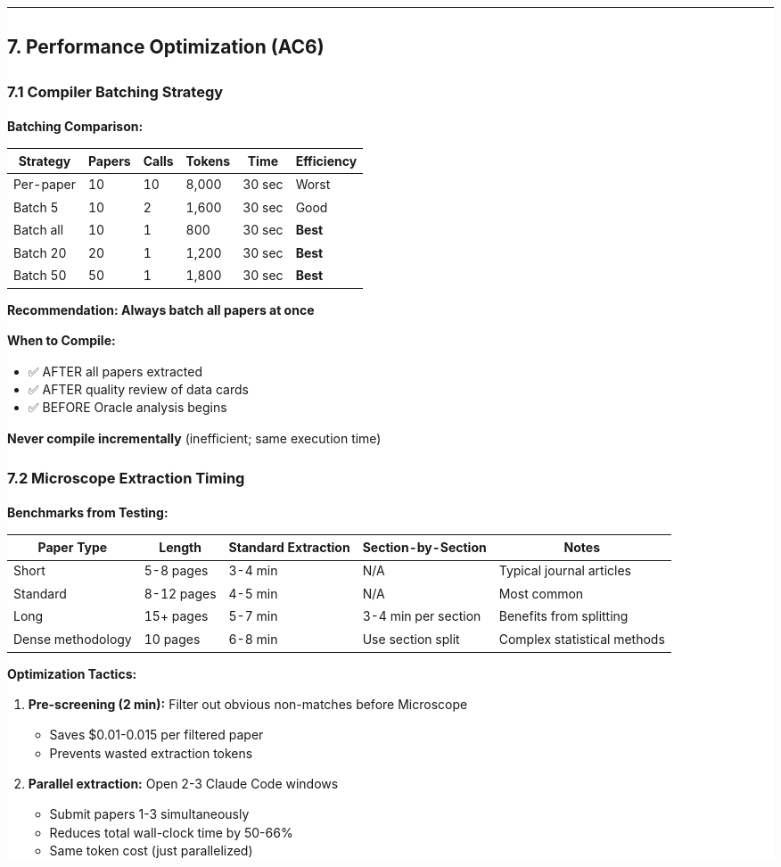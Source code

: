 ```bash
```

---

## 7. Performance Optimization (AC6)

### 7.1 Compiler Batching Strategy

**Batching Comparison:**

| Strategy | Papers | Calls | Tokens | Time | Efficiency |
|---|---|---|---|---|---|
| Per-paper | 10 | 10 | 8,000 | 30 sec | Worst |
| Batch 5 | 10 | 2 | 1,600 | 30 sec | Good |
| Batch all | 10 | 1 | 800 | 30 sec | **Best** |
| Batch 20 | 20 | 1 | 1,200 | 30 sec | **Best** |
| Batch 50 | 50 | 1 | 1,800 | 30 sec | **Best** |

**Recommendation: Always batch all papers at once**

**When to Compile:**
- ✅ AFTER all papers extracted
- ✅ AFTER quality review of data cards
- ✅ BEFORE Oracle analysis begins

**Never compile incrementally** (inefficient; same execution time)

### 7.2 Microscope Extraction Timing

**Benchmarks from Testing:**

| Paper Type | Length | Standard Extraction | Section-by-Section | Notes |
|---|---|---|---|---|
| Short | 5-8 pages | 3-4 min | N/A | Typical journal articles |
| Standard | 8-12 pages | 4-5 min | N/A | Most common |
| Long | 15+ pages | 5-7 min | 3-4 min per section | Benefits from splitting |
| Dense methodology | 10 pages | 6-8 min | Use section split | Complex statistical methods |

**Optimization Tactics:**

1. **Pre-screening (2 min):** Filter out obvious non-matches before Microscope
   - Saves $0.01-0.015 per filtered paper
   - Prevents wasted extraction tokens

2. **Parallel extraction:** Open 2-3 Claude Code windows
   - Submit papers 1-3 simultaneously
   - Reduces total wall-clock time by 50-66%
   - Same token cost (just parallelized)
